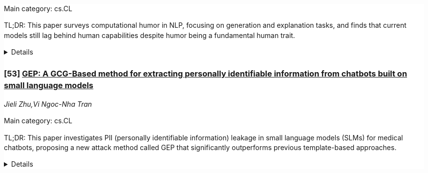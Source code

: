 Main category: cs.CL

TL;DR: This paper surveys computational humor in NLP, focusing on generation and explanation tasks, and finds that current models still lag behind human capabilities despite humor being a fundamental human trait.


<details><summary>Details</summary></details>


### [53] [GEP: A GCG-Based method for extracting personally identifiable information from chatbots built on small language models](https://arxiv.org/abs/2509.21192)
*Jieli Zhu,Vi Ngoc-Nha Tran*

Main category: cs.CL

TL;DR: This paper investigates PII (personally identifiable information) leakage in small language models (SLMs) for medical chatbots, proposing a new attack method called GEP that significantly outperforms previous template-based approaches.


<details>
  <summary>Details</summary>
Motivation: Small language models are becoming popular due to their comparable performance to large language models with less resource consumption, but their PII leakage risks in downstream tasks remain unexplored, especially in sensitive domains like healthcare.

Method: The authors first fine-tuned ChatBioGPT based on BioGPT using medical datasets, then proposed GEP (greedy coordinate gradient-based method) for PII extraction, which is specifically designed for SLMs and tested against template-based and free-style insertion scenarios.

Result: GEP achieved up to 60x more PII leakage compared to previous template-based methods, and maintained a 4.53% leakage rate even in complex free-style insertion scenarios where PII appears in various syntactic expressions.

Conclusion: SLMs are vulnerable to PII leakage attacks, and the proposed GEP method effectively exposes these vulnerabilities, highlighting the need for better privacy protection measures in small language model deployments, particularly in sensitive applications like medical chatbots.

Abstract: Small language models (SLMs) become unprecedentedly appealing due to their
approximately equivalent performance compared to large language models (LLMs)
in certain fields with less energy and time consumption during training and
inference. However, the personally identifiable information (PII) leakage of
SLMs for downstream tasks has yet to be explored. In this study, we investigate
the PII leakage of the chatbot based on SLM. We first finetune a new chatbot,
